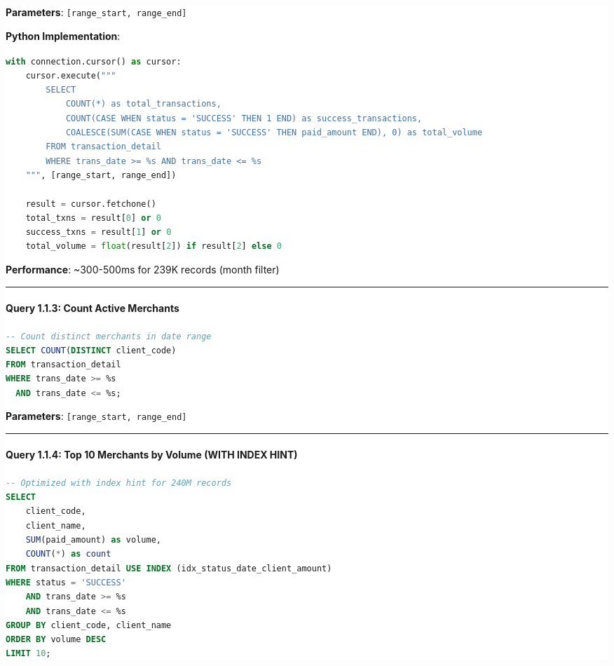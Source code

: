 **Parameters**: `[range_start, range_end]`

**Python Implementation**:
```python
with connection.cursor() as cursor:
    cursor.execute("""
        SELECT 
            COUNT(*) as total_transactions,
            COUNT(CASE WHEN status = 'SUCCESS' THEN 1 END) as success_transactions,
            COALESCE(SUM(CASE WHEN status = 'SUCCESS' THEN paid_amount END), 0) as total_volume
        FROM transaction_detail 
        WHERE trans_date >= %s AND trans_date <= %s
    """, [range_start, range_end])
    
    result = cursor.fetchone()
    total_txns = result[0] or 0
    success_txns = result[1] or 0
    total_volume = float(result[2]) if result[2] else 0
```

**Performance**: ~300-500ms for 239K records (month filter)

---

#### Query 1.1.3: Count Active Merchants
```sql
-- Count distinct merchants in date range
SELECT COUNT(DISTINCT client_code)
FROM transaction_detail
WHERE trans_date >= %s 
  AND trans_date <= %s;
```

**Parameters**: `[range_start, range_end]`

---

#### Query 1.1.4: Top 10 Merchants by Volume (WITH INDEX HINT)
```sql
-- Optimized with index hint for 240M records
SELECT
    client_code,
    client_name,
    SUM(paid_amount) as volume,
    COUNT(*) as count
FROM transaction_detail USE INDEX (idx_status_date_client_amount)
WHERE status = 'SUCCESS'
    AND trans_date >= %s 
    AND trans_date <= %s
GROUP BY client_code, client_name
ORDER BY volume DESC
LIMIT 10;
```
